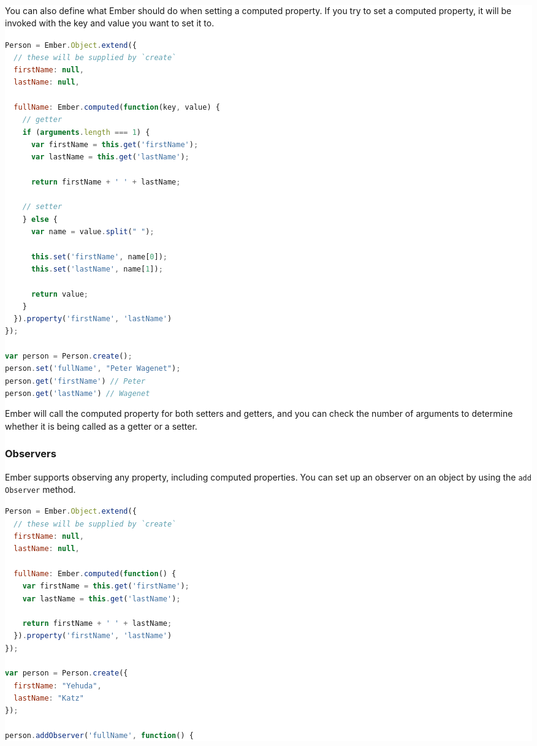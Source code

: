 You can also define what Ember should do when setting a computed
property. If you try to set a computed property, it will be invoked with
the key and value you want to set it to.

```javascript
Person = Ember.Object.extend({
  // these will be supplied by `create`
  firstName: null,
  lastName: null,

  fullName: Ember.computed(function(key, value) {
    // getter
    if (arguments.length === 1) {
      var firstName = this.get('firstName');
      var lastName = this.get('lastName');

      return firstName + ' ' + lastName;

    // setter
    } else {
      var name = value.split(" ");

      this.set('firstName', name[0]);
      this.set('lastName', name[1]);

      return value;
    }
  }).property('firstName', 'lastName')
});

var person = Person.create();
person.set('fullName', "Peter Wagenet");
person.get('firstName') // Peter
person.get('lastName') // Wagenet
```

Ember will call the computed property for both setters and getters, and
you can check the number of arguments to determine whether it is being called
as a getter or a setter.

### Observers

Ember supports observing any property, including computed properties.
You can set up an observer on an object by using the `addObserver`
method.

```javascript
Person = Ember.Object.extend({
  // these will be supplied by `create`
  firstName: null,
  lastName: null,

  fullName: Ember.computed(function() {
    var firstName = this.get('firstName');
    var lastName = this.get('lastName');

    return firstName + ' ' + lastName;
  }).property('firstName', 'lastName')
});

var person = Person.create({
  firstName: "Yehuda",
  lastName: "Katz"
});

person.addObserver('fullName', function() {
```